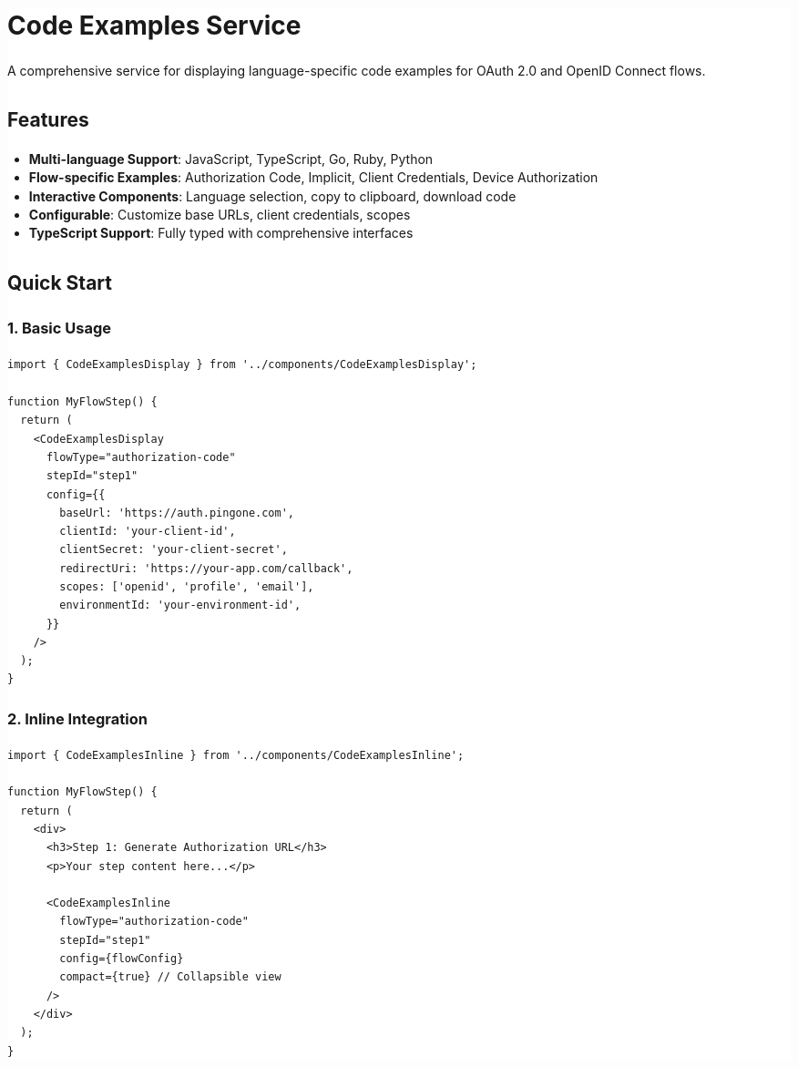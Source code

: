 # Code Examples Service

A comprehensive service for displaying language-specific code examples for OAuth 2.0 and OpenID Connect flows.

## Features

- **Multi-language Support**: JavaScript, TypeScript, Go, Ruby, Python
- **Flow-specific Examples**: Authorization Code, Implicit, Client Credentials, Device Authorization
- **Interactive Components**: Language selection, copy to clipboard, download code
- **Configurable**: Customize base URLs, client credentials, scopes
- **TypeScript Support**: Fully typed with comprehensive interfaces

## Quick Start

### 1. Basic Usage

```tsx
import { CodeExamplesDisplay } from '../components/CodeExamplesDisplay';

function MyFlowStep() {
  return (
    <CodeExamplesDisplay
      flowType="authorization-code"
      stepId="step1"
      config={{
        baseUrl: 'https://auth.pingone.com',
        clientId: 'your-client-id',
        clientSecret: 'your-client-secret',
        redirectUri: 'https://your-app.com/callback',
        scopes: ['openid', 'profile', 'email'],
        environmentId: 'your-environment-id',
      }}
    />
  );
}
```

### 2. Inline Integration

```tsx
import { CodeExamplesInline } from '../components/CodeExamplesInline';

function MyFlowStep() {
  return (
    <div>
      <h3>Step 1: Generate Authorization URL</h3>
      <p>Your step content here...</p>
      
      <CodeExamplesInline
        flowType="authorization-code"
        stepId="step1"
        config={flowConfig}
        compact={true} // Collapsible view
      />
    </div>
  );
}
```
